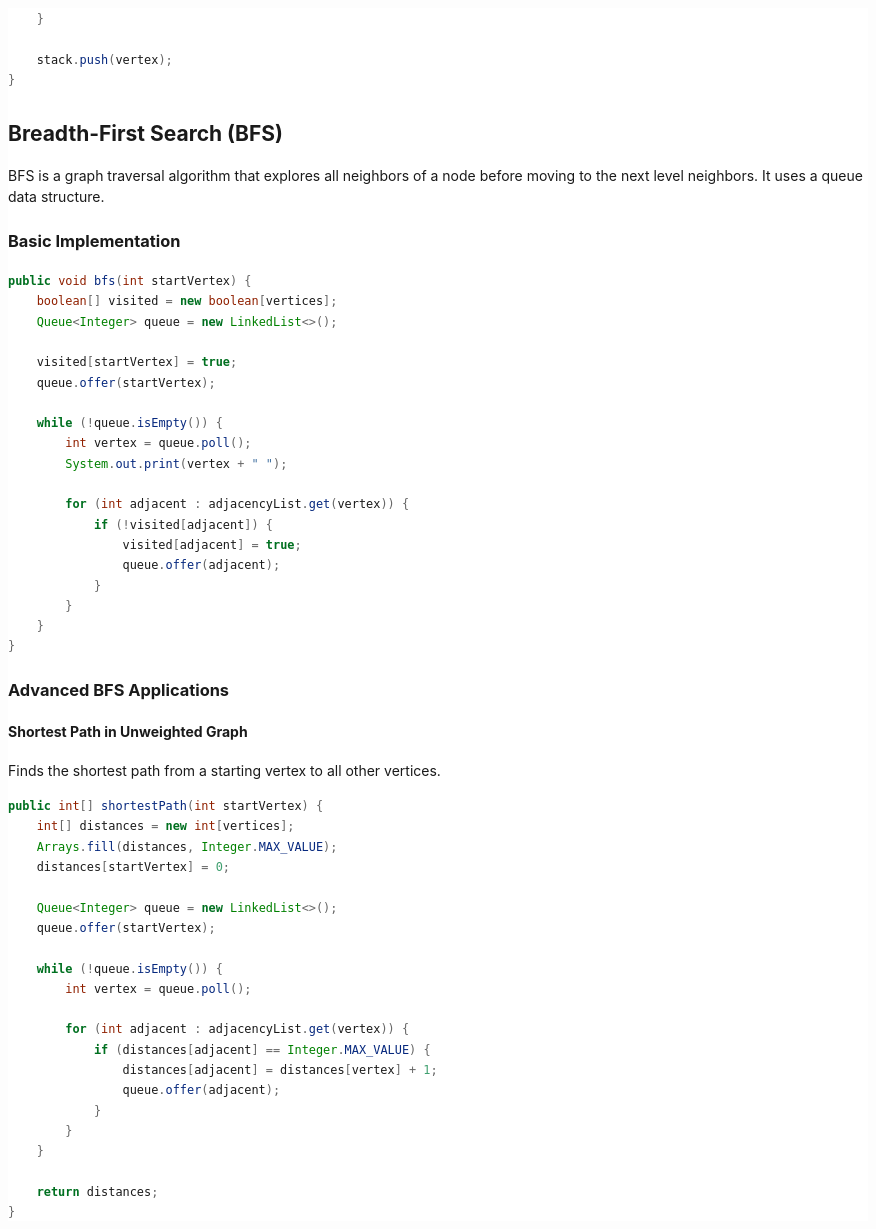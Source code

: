 ```java
    }

    stack.push(vertex);
}
```

## Breadth-First Search (BFS)

BFS is a graph traversal algorithm that explores all neighbors of a node before moving to the next level neighbors. It uses a queue data structure.

### Basic Implementation

```java
public void bfs(int startVertex) {
    boolean[] visited = new boolean[vertices];
    Queue<Integer> queue = new LinkedList<>();

    visited[startVertex] = true;
    queue.offer(startVertex);

    while (!queue.isEmpty()) {
        int vertex = queue.poll();
        System.out.print(vertex + " ");

        for (int adjacent : adjacencyList.get(vertex)) {
            if (!visited[adjacent]) {
                visited[adjacent] = true;
                queue.offer(adjacent);
            }
        }
    }
}
```

### Advanced BFS Applications

#### Shortest Path in Unweighted Graph

Finds the shortest path from a starting vertex to all other vertices.

```java
public int[] shortestPath(int startVertex) {
    int[] distances = new int[vertices];
    Arrays.fill(distances, Integer.MAX_VALUE);
    distances[startVertex] = 0;

    Queue<Integer> queue = new LinkedList<>();
    queue.offer(startVertex);

    while (!queue.isEmpty()) {
        int vertex = queue.poll();

        for (int adjacent : adjacencyList.get(vertex)) {
            if (distances[adjacent] == Integer.MAX_VALUE) {
                distances[adjacent] = distances[vertex] + 1;
                queue.offer(adjacent);
            }
        }
    }

    return distances;
}
```

